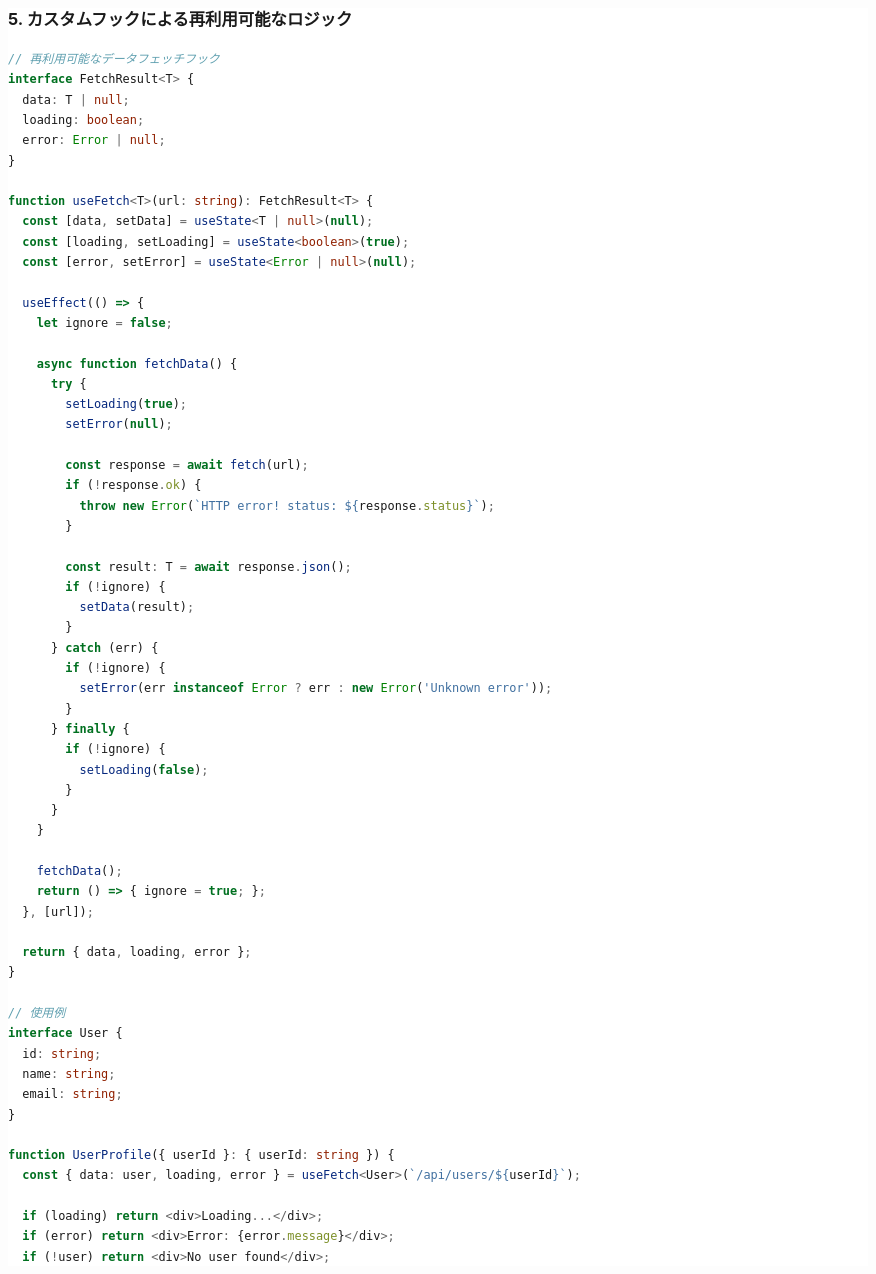 ### 5. カスタムフックによる再利用可能なロジック

```typescript
// 再利用可能なデータフェッチフック
interface FetchResult<T> {
  data: T | null;
  loading: boolean;
  error: Error | null;
}

function useFetch<T>(url: string): FetchResult<T> {
  const [data, setData] = useState<T | null>(null);
  const [loading, setLoading] = useState<boolean>(true);
  const [error, setError] = useState<Error | null>(null);
  
  useEffect(() => {
    let ignore = false;
    
    async function fetchData() {
      try {
        setLoading(true);
        setError(null);
        
        const response = await fetch(url);
        if (!response.ok) {
          throw new Error(`HTTP error! status: ${response.status}`);
        }
        
        const result: T = await response.json();
        if (!ignore) {
          setData(result);
        }
      } catch (err) {
        if (!ignore) {
          setError(err instanceof Error ? err : new Error('Unknown error'));
        }
      } finally {
        if (!ignore) {
          setLoading(false);
        }
      }
    }
    
    fetchData();
    return () => { ignore = true; };
  }, [url]);
  
  return { data, loading, error };
}

// 使用例
interface User {
  id: string;
  name: string;
  email: string;
}

function UserProfile({ userId }: { userId: string }) {
  const { data: user, loading, error } = useFetch<User>(`/api/users/${userId}`);
  
  if (loading) return <div>Loading...</div>;
  if (error) return <div>Error: {error.message}</div>;
  if (!user) return <div>No user found</div>;
```